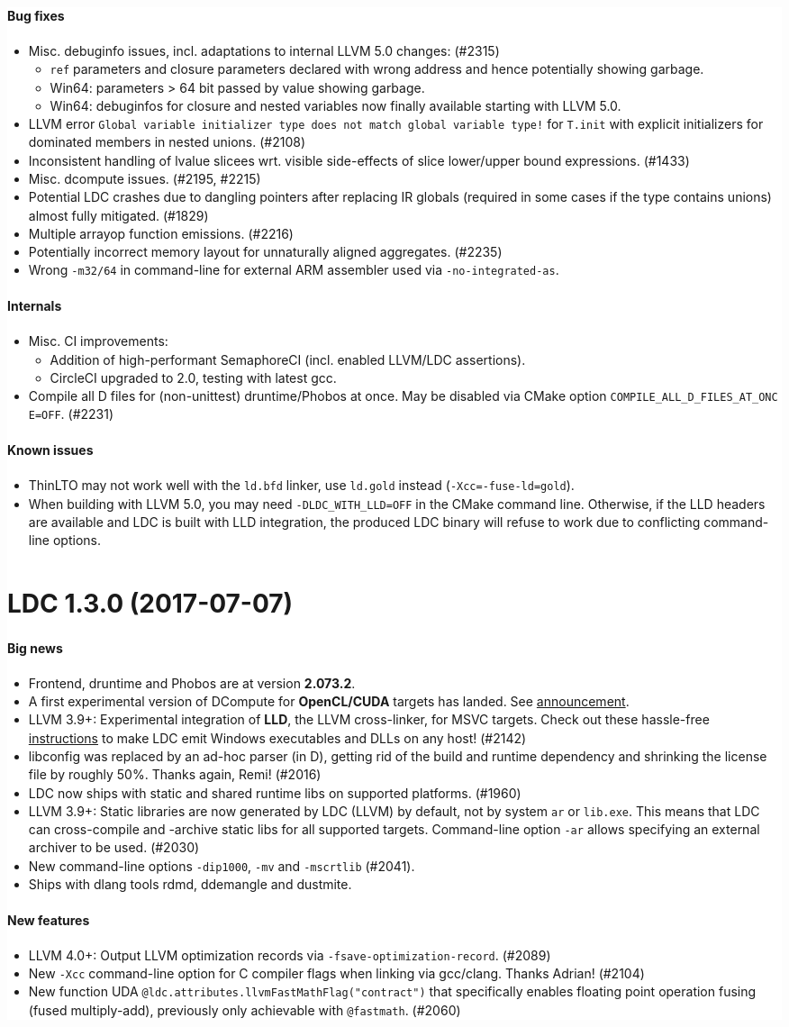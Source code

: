 #### Bug fixes
- Misc. debuginfo issues, incl. adaptations to internal LLVM 5.0 changes: (#2315)
  - `ref` parameters and closure parameters declared with wrong address and hence potentially showing garbage.
  - Win64: parameters > 64 bit passed by value showing garbage.
  - Win64: debuginfos for closure and nested variables now finally available starting with LLVM 5.0. 
- LLVM error `Global variable initializer type does not match global variable type!` for `T.init` with explicit initializers for dominated members in nested unions. (#2108)
- Inconsistent handling of lvalue slicees wrt. visible side-effects of slice lower/upper bound expressions. (#1433)
- Misc. dcompute issues. (#2195, #2215)
- Potential LDC crashes due to dangling pointers after replacing IR globals (required in some cases if the type contains unions) almost fully mitigated. (#1829)
- Multiple arrayop function emissions. (#2216)
- Potentially incorrect memory layout for unnaturally aligned aggregates. (#2235)
- Wrong `-m32/64` in command-line for external ARM assembler used via `-no-integrated-as`.

#### Internals
- Misc. CI improvements:
  - Addition of high-performant SemaphoreCI (incl. enabled LLVM/LDC assertions).
  - CircleCI upgraded to 2.0, testing with latest gcc.
- Compile all D files for (non-unittest) druntime/Phobos at once. May be disabled via CMake option `COMPILE_ALL_D_FILES_AT_ONCE=OFF`. (#2231)

#### Known issues
- ThinLTO may not work well with the `ld.bfd` linker, use `ld.gold` instead (`-Xcc=-fuse-ld=gold`).
- When building with LLVM 5.0, you may need `-DLDC_WITH_LLD=OFF` in the CMake command line. Otherwise, if the LLD headers are available and LDC is built with LLD integration, the produced LDC binary will refuse to work due to conflicting command-line options.

# LDC 1.3.0 (2017-07-07)

#### Big news
- Frontend, druntime and Phobos are at version **2.073.2**.
- A first experimental version of DCompute for **OpenCL/CUDA** targets has landed. See [announcement](http://forum.dlang.org/thread/zcfqujlgnultnqfksbjh@forum.dlang.org).
- LLVM 3.9+: Experimental integration of **LLD**, the LLVM cross-linker, for MSVC targets. Check out these hassle-free [instructions](https://github.com/ldc-developers/ldc/pull/2142#issuecomment-304472412) to make LDC emit Windows executables and DLLs on any host! (#2142)
- libconfig was replaced by an ad-hoc parser (in D), getting rid of the build and runtime dependency and shrinking the license file by roughly 50%. Thanks again, Remi! (#2016)
- LDC now ships with static and shared runtime libs on supported platforms. (#1960)
- LLVM 3.9+: Static libraries are now generated by LDC (LLVM) by default, not by system `ar` or `lib.exe`. This means that LDC can cross-compile and -archive static libs for all supported targets. Command-line option `-ar` allows specifying an external archiver to be used. (#2030)
- New command-line options `-dip1000`, `-mv` and `-mscrtlib` (#2041).
- Ships with dlang tools rdmd, ddemangle and dustmite.

#### New features
- LLVM 4.0+: Output LLVM optimization records via `-fsave-optimization-record`. (#2089)
- New `-Xcc` command-line option for C compiler flags when linking via gcc/clang. Thanks Adrian! (#2104)
- New function UDA `@ldc.attributes.llvmFastMathFlag("contract")` that specifically enables floating point operation fusing (fused multiply-add), previously only achievable with `@fastmath`. (#2060)
